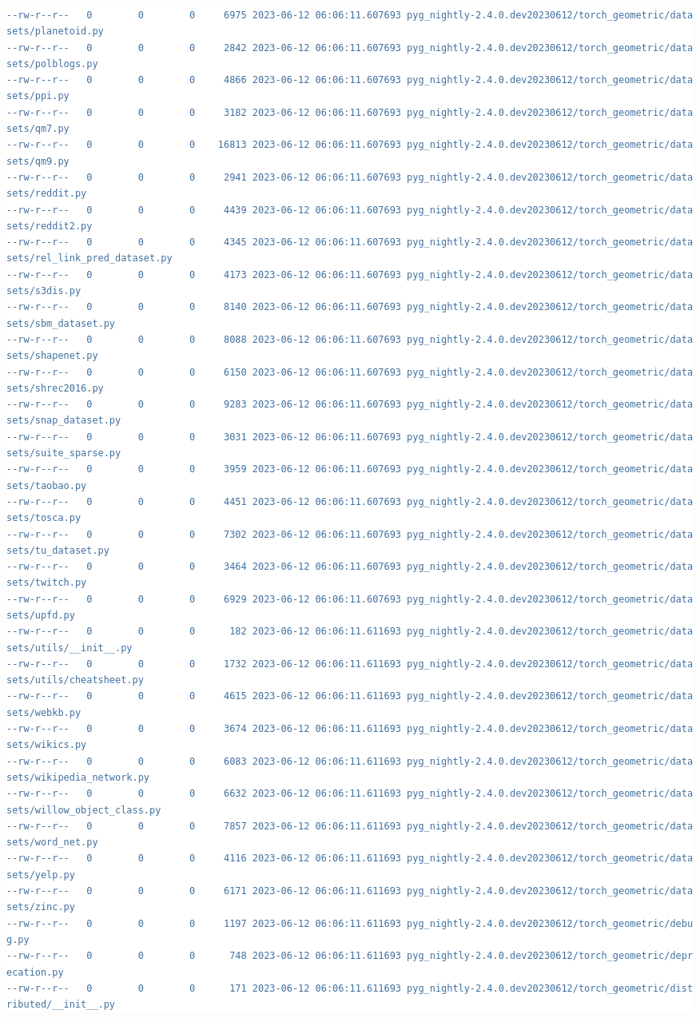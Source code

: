 ```diff
--rw-r--r--   0        0        0     6975 2023-06-12 06:06:11.607693 pyg_nightly-2.4.0.dev20230612/torch_geometric/datasets/planetoid.py
--rw-r--r--   0        0        0     2842 2023-06-12 06:06:11.607693 pyg_nightly-2.4.0.dev20230612/torch_geometric/datasets/polblogs.py
--rw-r--r--   0        0        0     4866 2023-06-12 06:06:11.607693 pyg_nightly-2.4.0.dev20230612/torch_geometric/datasets/ppi.py
--rw-r--r--   0        0        0     3182 2023-06-12 06:06:11.607693 pyg_nightly-2.4.0.dev20230612/torch_geometric/datasets/qm7.py
--rw-r--r--   0        0        0    16813 2023-06-12 06:06:11.607693 pyg_nightly-2.4.0.dev20230612/torch_geometric/datasets/qm9.py
--rw-r--r--   0        0        0     2941 2023-06-12 06:06:11.607693 pyg_nightly-2.4.0.dev20230612/torch_geometric/datasets/reddit.py
--rw-r--r--   0        0        0     4439 2023-06-12 06:06:11.607693 pyg_nightly-2.4.0.dev20230612/torch_geometric/datasets/reddit2.py
--rw-r--r--   0        0        0     4345 2023-06-12 06:06:11.607693 pyg_nightly-2.4.0.dev20230612/torch_geometric/datasets/rel_link_pred_dataset.py
--rw-r--r--   0        0        0     4173 2023-06-12 06:06:11.607693 pyg_nightly-2.4.0.dev20230612/torch_geometric/datasets/s3dis.py
--rw-r--r--   0        0        0     8140 2023-06-12 06:06:11.607693 pyg_nightly-2.4.0.dev20230612/torch_geometric/datasets/sbm_dataset.py
--rw-r--r--   0        0        0     8088 2023-06-12 06:06:11.607693 pyg_nightly-2.4.0.dev20230612/torch_geometric/datasets/shapenet.py
--rw-r--r--   0        0        0     6150 2023-06-12 06:06:11.607693 pyg_nightly-2.4.0.dev20230612/torch_geometric/datasets/shrec2016.py
--rw-r--r--   0        0        0     9283 2023-06-12 06:06:11.607693 pyg_nightly-2.4.0.dev20230612/torch_geometric/datasets/snap_dataset.py
--rw-r--r--   0        0        0     3031 2023-06-12 06:06:11.607693 pyg_nightly-2.4.0.dev20230612/torch_geometric/datasets/suite_sparse.py
--rw-r--r--   0        0        0     3959 2023-06-12 06:06:11.607693 pyg_nightly-2.4.0.dev20230612/torch_geometric/datasets/taobao.py
--rw-r--r--   0        0        0     4451 2023-06-12 06:06:11.607693 pyg_nightly-2.4.0.dev20230612/torch_geometric/datasets/tosca.py
--rw-r--r--   0        0        0     7302 2023-06-12 06:06:11.607693 pyg_nightly-2.4.0.dev20230612/torch_geometric/datasets/tu_dataset.py
--rw-r--r--   0        0        0     3464 2023-06-12 06:06:11.607693 pyg_nightly-2.4.0.dev20230612/torch_geometric/datasets/twitch.py
--rw-r--r--   0        0        0     6929 2023-06-12 06:06:11.607693 pyg_nightly-2.4.0.dev20230612/torch_geometric/datasets/upfd.py
--rw-r--r--   0        0        0      182 2023-06-12 06:06:11.611693 pyg_nightly-2.4.0.dev20230612/torch_geometric/datasets/utils/__init__.py
--rw-r--r--   0        0        0     1732 2023-06-12 06:06:11.611693 pyg_nightly-2.4.0.dev20230612/torch_geometric/datasets/utils/cheatsheet.py
--rw-r--r--   0        0        0     4615 2023-06-12 06:06:11.611693 pyg_nightly-2.4.0.dev20230612/torch_geometric/datasets/webkb.py
--rw-r--r--   0        0        0     3674 2023-06-12 06:06:11.611693 pyg_nightly-2.4.0.dev20230612/torch_geometric/datasets/wikics.py
--rw-r--r--   0        0        0     6083 2023-06-12 06:06:11.611693 pyg_nightly-2.4.0.dev20230612/torch_geometric/datasets/wikipedia_network.py
--rw-r--r--   0        0        0     6632 2023-06-12 06:06:11.611693 pyg_nightly-2.4.0.dev20230612/torch_geometric/datasets/willow_object_class.py
--rw-r--r--   0        0        0     7857 2023-06-12 06:06:11.611693 pyg_nightly-2.4.0.dev20230612/torch_geometric/datasets/word_net.py
--rw-r--r--   0        0        0     4116 2023-06-12 06:06:11.611693 pyg_nightly-2.4.0.dev20230612/torch_geometric/datasets/yelp.py
--rw-r--r--   0        0        0     6171 2023-06-12 06:06:11.611693 pyg_nightly-2.4.0.dev20230612/torch_geometric/datasets/zinc.py
--rw-r--r--   0        0        0     1197 2023-06-12 06:06:11.611693 pyg_nightly-2.4.0.dev20230612/torch_geometric/debug.py
--rw-r--r--   0        0        0      748 2023-06-12 06:06:11.611693 pyg_nightly-2.4.0.dev20230612/torch_geometric/deprecation.py
--rw-r--r--   0        0        0      171 2023-06-12 06:06:11.611693 pyg_nightly-2.4.0.dev20230612/torch_geometric/distributed/__init__.py
```